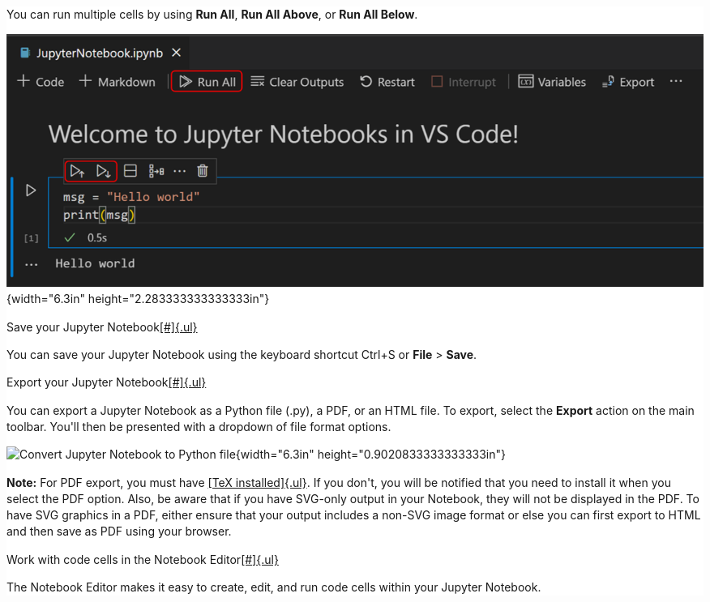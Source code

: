 You can run multiple cells by using **Run All**, **Run All Above**,
or **Run All Below**.

![Run Jupyter code cells](.//media/image5.png){width="6.3in"
height="2.283333333333333in"}

Save your Jupyter
Notebook[[\#]{.ul}](https://code.visualstudio.com/docs/datascience/jupyter-notebooks#_save-your-jupyter-notebook)

You can save your Jupyter Notebook using the keyboard
shortcut Ctrl+S or **File** \> **Save**.

Export your Jupyter
Notebook[[\#]{.ul}](https://code.visualstudio.com/docs/datascience/jupyter-notebooks#_export-your-jupyter-notebook)

You can export a Jupyter Notebook as a Python file (.py), a PDF, or an
HTML file. To export, select the **Export** action on the main toolbar.
You\'ll then be presented with a dropdown of file format options.

![Convert Jupyter Notebook to Python
file](.//media/image6.png){width="6.3in" height="0.9020833333333333in"}

**Note:** For PDF export, you must have [[TeX
installed]{.ul}](https://nbconvert.readthedocs.io/en/latest/install.html#installing-tex).
If you don\'t, you will be notified that you need to install it when you
select the PDF option. Also, be aware that if you have SVG-only output
in your Notebook, they will not be displayed in the PDF. To have SVG
graphics in a PDF, either ensure that your output includes a non-SVG
image format or else you can first export to HTML and then save as PDF
using your browser.

Work with code cells in the Notebook
Editor[[\#]{.ul}](https://code.visualstudio.com/docs/datascience/jupyter-notebooks#_work-with-code-cells-in-the-notebook-editor)

The Notebook Editor makes it easy to create, edit, and run code cells
within your Jupyter Notebook.
